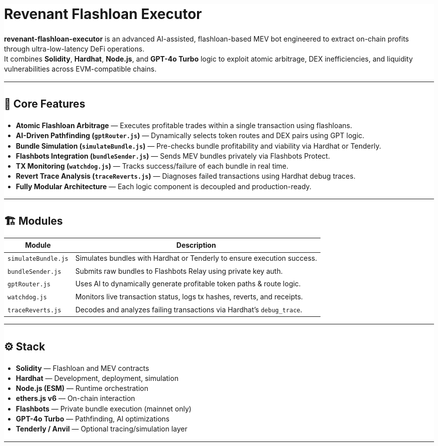 # Revenant Flashloan Executor

**revenant-flashloan-executor** is an advanced AI-assisted, flashloan-based MEV bot engineered to extract on-chain profits through ultra-low-latency DeFi operations.  
It combines **Solidity**, **Hardhat**, **Node.js**, and **GPT-4o Turbo** logic to exploit atomic arbitrage, DEX inefficiencies, and liquidity vulnerabilities across EVM-compatible chains.

---

## 🧠 Core Features

- **Atomic Flashloan Arbitrage** — Executes profitable trades within a single transaction using flashloans.
- **AI-Driven Pathfinding (`gptRouter.js`)** — Dynamically selects token routes and DEX pairs using GPT logic.
- **Bundle Simulation (`simulateBundle.js`)** — Pre-checks bundle profitability and viability via Hardhat or Tenderly.
- **Flashbots Integration (`bundleSender.js`)** — Sends MEV bundles privately via Flashbots Protect.
- **TX Monitoring (`watchdog.js`)** — Tracks success/failure of each bundle in real time.
- **Revert Trace Analysis (`traceReverts.js`)** — Diagnoses failed transactions using Hardhat debug traces.
- **Fully Modular Architecture** — Each logic component is decoupled and production-ready.

---

## 🏗️ Modules

| Module              | Description                                                                 |
|---------------------|-----------------------------------------------------------------------------|
| `simulateBundle.js` | Simulates bundles with Hardhat or Tenderly to ensure execution success.     |
| `bundleSender.js`   | Submits raw bundles to Flashbots Relay using private key auth.              |
| `gptRouter.js`      | Uses AI to dynamically generate profitable token paths & route logic.       |
| `watchdog.js`       | Monitors live transaction status, logs tx hashes, reverts, and receipts.    |
| `traceReverts.js`   | Decodes and analyzes failing transactions via Hardhat’s `debug_trace`.      |

---

## ⚙️ Stack

- **Solidity** — Flashloan and MEV contracts
- **Hardhat** — Development, deployment, simulation
- **Node.js (ESM)** — Runtime orchestration
- **ethers.js v6** — On-chain interaction
- **Flashbots** — Private bundle execution (mainnet only)
- **GPT-4o Turbo** — Pathfinding, AI optimizations
- **Tenderly / Anvil** — Optional tracing/simulation layer

---